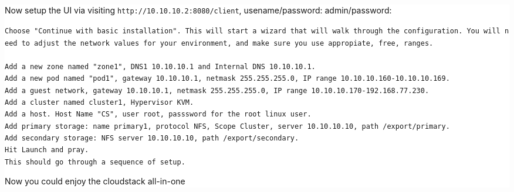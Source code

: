 Now setup the UI via visiting `http://10.10.10.2:8080/client`, usename/password: admin/password:    

```
Choose "Continue with basic installation". This will start a wizard that will walk through the configuration. You will need to adjust the network values for your environment, and make sure you use appropiate, free, ranges.

Add a new zone named "zone1", DNS1 10.10.10.1 and Internal DNS 10.10.10.1.
Add a new pod named "pod1", gateway 10.10.10.1, netmask 255.255.255.0, IP range 10.10.10.160-10.10.10.169.
Add a guest network, gateway 10.10.10.1, netmask 255.255.255.0, IP range 10.10.10.170-192.168.77.230.
Add a cluster named cluster1, Hypervisor KVM.
Add a host. Host Name "CS", user root, passsword for the root linux user.
Add primary storage: name primary1, protocol NFS, Scope Cluster, server 10.10.10.10, path /export/primary.
Add secondary storage: NFS server 10.10.10.10, path /export/secondary.
Hit Launch and pray.
This should go through a sequence of setup.
```

Now you could enjoy the cloudstack all-in-one
